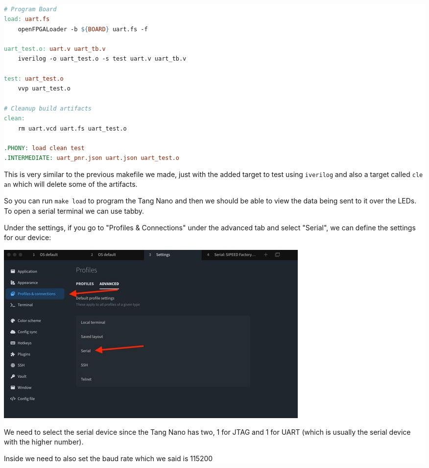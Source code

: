 ```makefile
# Program Board
load: uart.fs
	openFPGALoader -b ${BOARD} uart.fs -f

uart_test.o: uart.v uart_tb.v
	iverilog -o uart_test.o -s test uart.v uart_tb.v

test: uart_test.o
	vvp uart_test.o

# Cleanup build artifacts
clean:
	rm uart.vcd uart.fs uart_test.o

.PHONY: load clean test
.INTERMEDIATE: uart_pnr.json uart.json uart_test.o
```

This is very similar to the previous makefile we made, just with the added target to test using `iverilog` and also a target called `clean` which will delete some of the artifacts.

So you can run `make load` to program the Tang Nano and then we should be able to view the data being sent to it over the LEDs. To open a serial terminal we can use tabby.

Under the settings, if you go to "Profiles &amp; Connections" under the advanced tab and select "Serial", we can define the settings for our device:

![navigation](./assets/navigation.jpg)

We need to select the serial device since the Tang Nano has two, 1 for JTAG and 1 for UART (which is usually the serial device with the higher number).

Inside we need to also set the baud rate which we said is 115200
